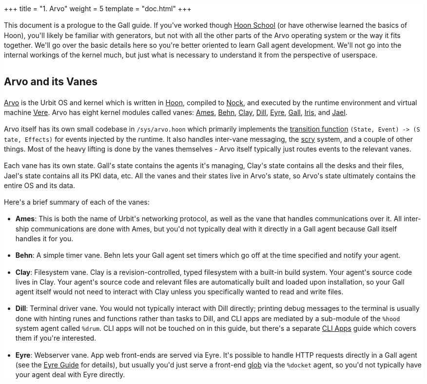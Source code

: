 +++
title = "1. Arvo"
weight = 5
template = "doc.html"
+++

This document is a prologue to the Gall guide. If you've worked though [Hoon
School](/docs/hoon/hoon-school/intro) (or have otherwise learned the basics of
Hoon), you'll likely be familiar with generators, but not with all the other
parts of the Arvo operating system or the way it fits together. We'll go over
the basic details here so you're better oriented to learn Gall agent
development. We'll not go into the internal workings of the kernel much, but
just what is necessary to understand it from the perspective of userspace.

## Arvo and its Vanes

[Arvo](/docs/arvo/overview) is the Urbit OS and kernel which is written in
[Hoon](/docs/glossary/hoon), compiled to [Nock](/docs/gossary/nock), and
executed by the runtime environment and virtual machine
[Vere](/docs/glossary/vere). Arvo has eight kernel modules called vanes:
[Ames](/docs/arvo/ames/ames), [Behn](/docs/arvo/behn/behn),
[Clay](/docs/arvo/clay/clay), [Dill](/docs/arvo/dill/dill),
[Eyre](/docs/arvo/eyre/eyre), [Gall](/docs/arvo/gall/gall),
[Iris](/docs/arvo/iris/iris), and [Jael](/docs/arvo/jael/jael).

Arvo itself has its own small codebase in `/sys/arvo.hoon` which primarily
implements the [transition function](/docs/arvo/overview#operating-function) `(State, Event) -> (State, Effects)` for
events injected by the runtime. It also handles inter-vane messaging, the
[scry](/docs/arvo/concepts/scry) system, and a couple of other things. Most of
the heavy lifting is done by the vanes themselves - Arvo itself typically just
routes events to the relevant vanes.

Each vane has its own state. Gall's state contains the agents it's managing,
Clay's state contains all the desks and their files, Jael's state contains all
its PKI data, etc. All the vanes and their states live in Arvo's state, so
Arvo's state ultimately contains the entire OS and its data.

Here's a brief summary of each of the vanes:

- **Ames**: This is both the name of Urbit's networking protocol, as well as the
  vane that handles communications over it. All inter-ship communications are
  done with Ames, but you'd not typically deal with it directly in a Gall agent
  because Gall itself handles it for you.
- **Behn**: A simple timer vane. Behn lets your Gall agent set timers which go off
  at the time specified and notify your agent.
- **Clay**: Filesystem vane. Clay is a revision-controlled, typed filesystem with a
  built-in build system. Your agent's source code lives in Clay. Your agent's
  source code and relevant files are automatically built and loaded upon
  installation, so your Gall agent itself would not need to interact with Clay
  unless you specifically wanted to read and write files.

- **Dill**: Terminal driver vane. You would not typically interact with Dill
  directly; printing debug messages to the terminal is usually done with hinting runes
  and functions rather than tasks to Dill, and CLI apps are mediated by a
  sub-module of the `%hood` system agent called `%drum`. CLI apps will not be touched
  on in this guide, but there's a separate [CLI
  Apps](/docs/hoon/guides/cli-tutorial) guide which covers them if you're
  interested.
- **Eyre**: Webserver vane. App web front-ends are served via Eyre. It's possible to
  handle HTTP requests directly in a Gall agent (see the [Eyre
  Guide](/docs/arvo/eyre/guide) for details), but usually you'd just serve a
  front-end [glob](/docs/userspace/dist/glob) via the `%docket` agent, so you'd
  not typically have your agent deal with Eyre directly.
